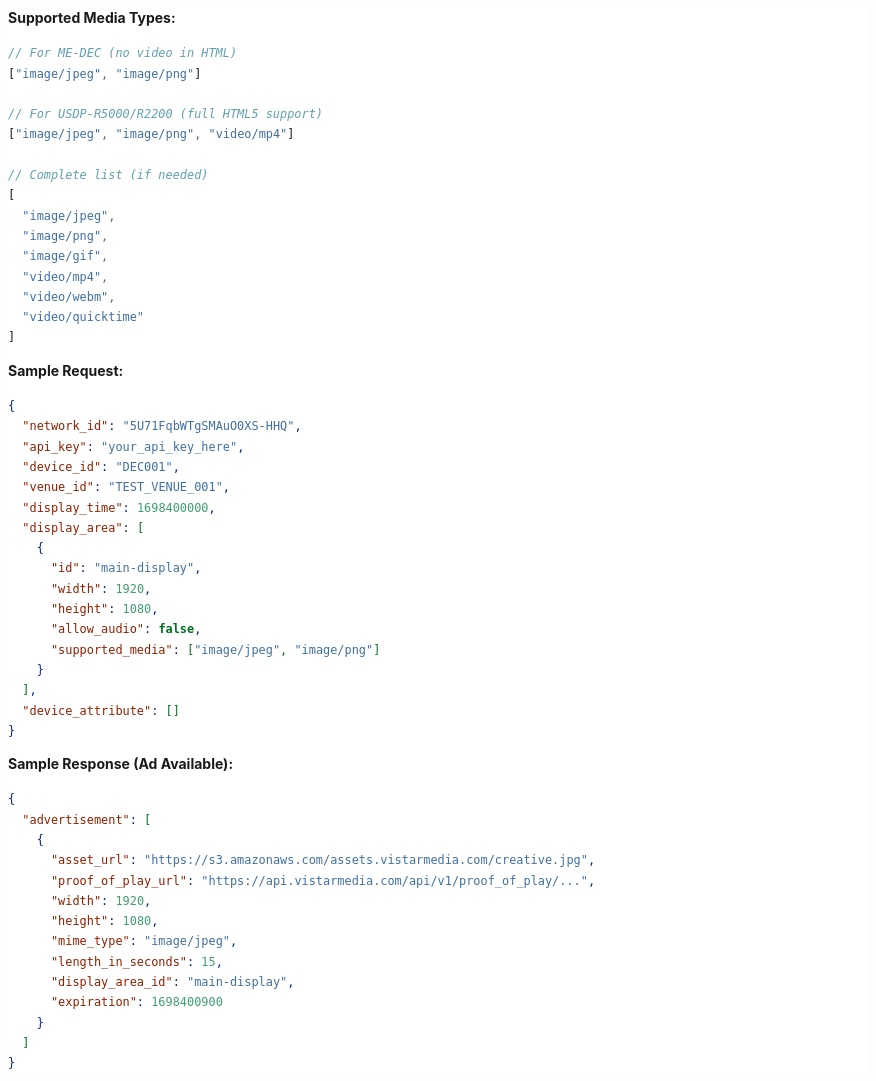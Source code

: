 **Supported Media Types:**
```javascript
// For ME-DEC (no video in HTML)
["image/jpeg", "image/png"]

// For USDP-R5000/R2200 (full HTML5 support)
["image/jpeg", "image/png", "video/mp4"]

// Complete list (if needed)
[
  "image/jpeg",
  "image/png",
  "image/gif",
  "video/mp4",
  "video/webm",
  "video/quicktime"
]
```

**Sample Request:**

```json
{
  "network_id": "5U71FqbWTgSMAuO0XS-HHQ",
  "api_key": "your_api_key_here",
  "device_id": "DEC001",
  "venue_id": "TEST_VENUE_001",
  "display_time": 1698400000,
  "display_area": [
    {
      "id": "main-display",
      "width": 1920,
      "height": 1080,
      "allow_audio": false,
      "supported_media": ["image/jpeg", "image/png"]
    }
  ],
  "device_attribute": []
}
```

**Sample Response (Ad Available):**

```json
{
  "advertisement": [
    {
      "asset_url": "https://s3.amazonaws.com/assets.vistarmedia.com/creative.jpg",
      "proof_of_play_url": "https://api.vistarmedia.com/api/v1/proof_of_play/...",
      "width": 1920,
      "height": 1080,
      "mime_type": "image/jpeg",
      "length_in_seconds": 15,
      "display_area_id": "main-display",
      "expiration": 1698400900
    }
  ]
}
```
